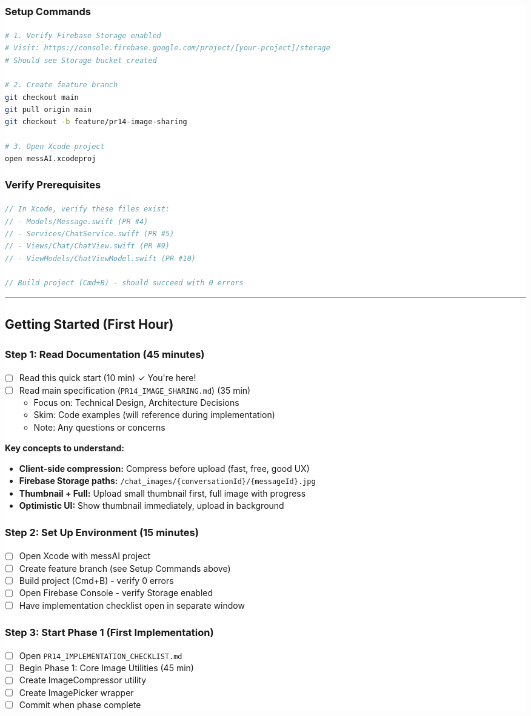 ### Setup Commands
```bash
# 1. Verify Firebase Storage enabled
# Visit: https://console.firebase.google.com/project/[your-project]/storage
# Should see Storage bucket created

# 2. Create feature branch
git checkout main
git pull origin main
git checkout -b feature/pr14-image-sharing

# 3. Open Xcode project
open messAI.xcodeproj
```

### Verify Prerequisites
```swift
// In Xcode, verify these files exist:
// - Models/Message.swift (PR #4)
// - Services/ChatService.swift (PR #5)
// - Views/Chat/ChatView.swift (PR #9)
// - ViewModels/ChatViewModel.swift (PR #10)

// Build project (Cmd+B) - should succeed with 0 errors
```

---

## Getting Started (First Hour)

### Step 1: Read Documentation (45 minutes)
- [ ] Read this quick start (10 min) ✓ You're here!
- [ ] Read main specification (`PR14_IMAGE_SHARING.md`) (35 min)
  - Focus on: Technical Design, Architecture Decisions
  - Skim: Code examples (will reference during implementation)
  - Note: Any questions or concerns

**Key concepts to understand:**
- **Client-side compression:** Compress before upload (fast, free, good UX)
- **Firebase Storage paths:** `/chat_images/{conversationId}/{messageId}.jpg`
- **Thumbnail + Full:** Upload small thumbnail first, full image with progress
- **Optimistic UI:** Show thumbnail immediately, upload in background

### Step 2: Set Up Environment (15 minutes)
- [ ] Open Xcode with messAI project
- [ ] Create feature branch (see Setup Commands above)
- [ ] Build project (Cmd+B) - verify 0 errors
- [ ] Open Firebase Console - verify Storage enabled
- [ ] Have implementation checklist open in separate window

### Step 3: Start Phase 1 (First Implementation)
- [ ] Open `PR14_IMPLEMENTATION_CHECKLIST.md`
- [ ] Begin Phase 1: Core Image Utilities (45 min)
- [ ] Create ImageCompressor utility
- [ ] Create ImagePicker wrapper
- [ ] Commit when phase complete

